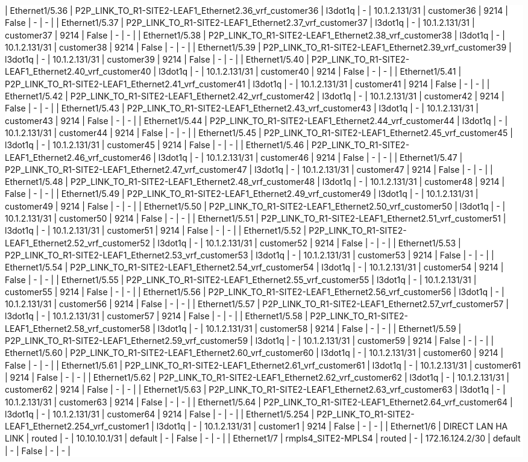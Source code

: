 | Ethernet1/5.36 | P2P_LINK_TO_R1-SITE2-LEAF1_Ethernet2.36_vrf_customer36 | l3dot1q | - | 10.1.2.131/31 | customer36 | 9214 | False | - | - |
| Ethernet1/5.37 | P2P_LINK_TO_R1-SITE2-LEAF1_Ethernet2.37_vrf_customer37 | l3dot1q | - | 10.1.2.131/31 | customer37 | 9214 | False | - | - |
| Ethernet1/5.38 | P2P_LINK_TO_R1-SITE2-LEAF1_Ethernet2.38_vrf_customer38 | l3dot1q | - | 10.1.2.131/31 | customer38 | 9214 | False | - | - |
| Ethernet1/5.39 | P2P_LINK_TO_R1-SITE2-LEAF1_Ethernet2.39_vrf_customer39 | l3dot1q | - | 10.1.2.131/31 | customer39 | 9214 | False | - | - |
| Ethernet1/5.40 | P2P_LINK_TO_R1-SITE2-LEAF1_Ethernet2.40_vrf_customer40 | l3dot1q | - | 10.1.2.131/31 | customer40 | 9214 | False | - | - |
| Ethernet1/5.41 | P2P_LINK_TO_R1-SITE2-LEAF1_Ethernet2.41_vrf_customer41 | l3dot1q | - | 10.1.2.131/31 | customer41 | 9214 | False | - | - |
| Ethernet1/5.42 | P2P_LINK_TO_R1-SITE2-LEAF1_Ethernet2.42_vrf_customer42 | l3dot1q | - | 10.1.2.131/31 | customer42 | 9214 | False | - | - |
| Ethernet1/5.43 | P2P_LINK_TO_R1-SITE2-LEAF1_Ethernet2.43_vrf_customer43 | l3dot1q | - | 10.1.2.131/31 | customer43 | 9214 | False | - | - |
| Ethernet1/5.44 | P2P_LINK_TO_R1-SITE2-LEAF1_Ethernet2.44_vrf_customer44 | l3dot1q | - | 10.1.2.131/31 | customer44 | 9214 | False | - | - |
| Ethernet1/5.45 | P2P_LINK_TO_R1-SITE2-LEAF1_Ethernet2.45_vrf_customer45 | l3dot1q | - | 10.1.2.131/31 | customer45 | 9214 | False | - | - |
| Ethernet1/5.46 | P2P_LINK_TO_R1-SITE2-LEAF1_Ethernet2.46_vrf_customer46 | l3dot1q | - | 10.1.2.131/31 | customer46 | 9214 | False | - | - |
| Ethernet1/5.47 | P2P_LINK_TO_R1-SITE2-LEAF1_Ethernet2.47_vrf_customer47 | l3dot1q | - | 10.1.2.131/31 | customer47 | 9214 | False | - | - |
| Ethernet1/5.48 | P2P_LINK_TO_R1-SITE2-LEAF1_Ethernet2.48_vrf_customer48 | l3dot1q | - | 10.1.2.131/31 | customer48 | 9214 | False | - | - |
| Ethernet1/5.49 | P2P_LINK_TO_R1-SITE2-LEAF1_Ethernet2.49_vrf_customer49 | l3dot1q | - | 10.1.2.131/31 | customer49 | 9214 | False | - | - |
| Ethernet1/5.50 | P2P_LINK_TO_R1-SITE2-LEAF1_Ethernet2.50_vrf_customer50 | l3dot1q | - | 10.1.2.131/31 | customer50 | 9214 | False | - | - |
| Ethernet1/5.51 | P2P_LINK_TO_R1-SITE2-LEAF1_Ethernet2.51_vrf_customer51 | l3dot1q | - | 10.1.2.131/31 | customer51 | 9214 | False | - | - |
| Ethernet1/5.52 | P2P_LINK_TO_R1-SITE2-LEAF1_Ethernet2.52_vrf_customer52 | l3dot1q | - | 10.1.2.131/31 | customer52 | 9214 | False | - | - |
| Ethernet1/5.53 | P2P_LINK_TO_R1-SITE2-LEAF1_Ethernet2.53_vrf_customer53 | l3dot1q | - | 10.1.2.131/31 | customer53 | 9214 | False | - | - |
| Ethernet1/5.54 | P2P_LINK_TO_R1-SITE2-LEAF1_Ethernet2.54_vrf_customer54 | l3dot1q | - | 10.1.2.131/31 | customer54 | 9214 | False | - | - |
| Ethernet1/5.55 | P2P_LINK_TO_R1-SITE2-LEAF1_Ethernet2.55_vrf_customer55 | l3dot1q | - | 10.1.2.131/31 | customer55 | 9214 | False | - | - |
| Ethernet1/5.56 | P2P_LINK_TO_R1-SITE2-LEAF1_Ethernet2.56_vrf_customer56 | l3dot1q | - | 10.1.2.131/31 | customer56 | 9214 | False | - | - |
| Ethernet1/5.57 | P2P_LINK_TO_R1-SITE2-LEAF1_Ethernet2.57_vrf_customer57 | l3dot1q | - | 10.1.2.131/31 | customer57 | 9214 | False | - | - |
| Ethernet1/5.58 | P2P_LINK_TO_R1-SITE2-LEAF1_Ethernet2.58_vrf_customer58 | l3dot1q | - | 10.1.2.131/31 | customer58 | 9214 | False | - | - |
| Ethernet1/5.59 | P2P_LINK_TO_R1-SITE2-LEAF1_Ethernet2.59_vrf_customer59 | l3dot1q | - | 10.1.2.131/31 | customer59 | 9214 | False | - | - |
| Ethernet1/5.60 | P2P_LINK_TO_R1-SITE2-LEAF1_Ethernet2.60_vrf_customer60 | l3dot1q | - | 10.1.2.131/31 | customer60 | 9214 | False | - | - |
| Ethernet1/5.61 | P2P_LINK_TO_R1-SITE2-LEAF1_Ethernet2.61_vrf_customer61 | l3dot1q | - | 10.1.2.131/31 | customer61 | 9214 | False | - | - |
| Ethernet1/5.62 | P2P_LINK_TO_R1-SITE2-LEAF1_Ethernet2.62_vrf_customer62 | l3dot1q | - | 10.1.2.131/31 | customer62 | 9214 | False | - | - |
| Ethernet1/5.63 | P2P_LINK_TO_R1-SITE2-LEAF1_Ethernet2.63_vrf_customer63 | l3dot1q | - | 10.1.2.131/31 | customer63 | 9214 | False | - | - |
| Ethernet1/5.64 | P2P_LINK_TO_R1-SITE2-LEAF1_Ethernet2.64_vrf_customer64 | l3dot1q | - | 10.1.2.131/31 | customer64 | 9214 | False | - | - |
| Ethernet1/5.254 | P2P_LINK_TO_R1-SITE2-LEAF1_Ethernet2.254_vrf_customer1 | l3dot1q | - | 10.1.2.131/31 | customer1 | 9214 | False | - | - |
| Ethernet1/6 | DIRECT LAN HA LINK | routed | - | 10.10.10.1/31 | default | - | False | - | - |
| Ethernet1/7 | rmpls4_SITE2-MPLS4 | routed | - | 172.16.124.2/30 | default | - | False | - | - |
